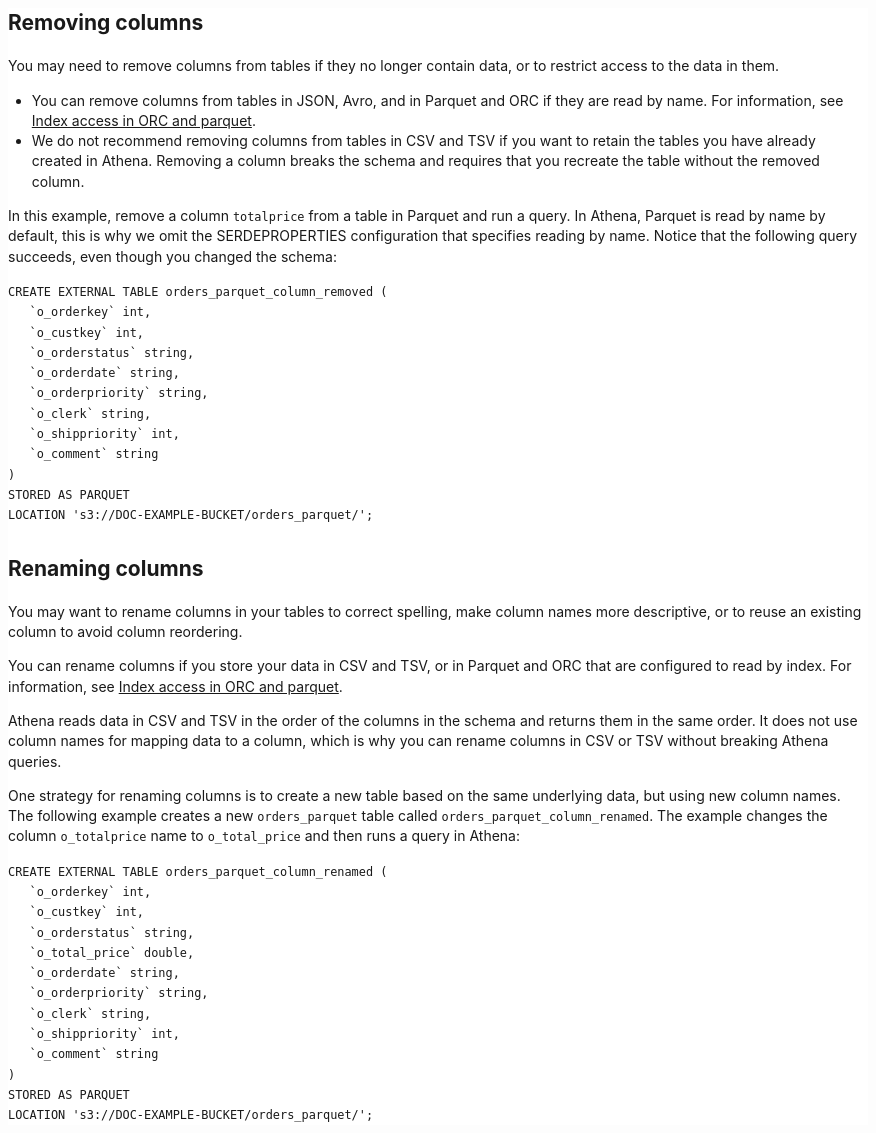 ## Removing columns<a name="updates-removing-columns"></a>

You may need to remove columns from tables if they no longer contain data, or to restrict access to the data in them\.
+ You can remove columns from tables in JSON, Avro, and in Parquet and ORC if they are read by name\. For information, see [Index access in ORC and parquet](handling-schema-updates-chapter.md#index-access)\. 
+ We do not recommend removing columns from tables in CSV and TSV if you want to retain the tables you have already created in Athena\. Removing a column breaks the schema and requires that you recreate the table without the removed column\.

In this example, remove a column ``totalprice`` from a table in Parquet and run a query\. In Athena, Parquet is read by name by default, this is why we omit the SERDEPROPERTIES configuration that specifies reading by name\. Notice that the following query succeeds, even though you changed the schema:

```
CREATE EXTERNAL TABLE orders_parquet_column_removed (
   `o_orderkey` int, 
   `o_custkey` int, 
   `o_orderstatus` string, 
   `o_orderdate` string, 
   `o_orderpriority` string, 
   `o_clerk` string, 
   `o_shippriority` int, 
   `o_comment` string
) 
STORED AS PARQUET
LOCATION 's3://DOC-EXAMPLE-BUCKET/orders_parquet/';
```

## Renaming columns<a name="updates-renaming-columns"></a>

You may want to rename columns in your tables to correct spelling, make column names more descriptive, or to reuse an existing column to avoid column reordering\.

You can rename columns if you store your data in CSV and TSV, or in Parquet and ORC that are configured to read by index\. For information, see [Index access in ORC and parquet](handling-schema-updates-chapter.md#index-access)\. 

Athena reads data in CSV and TSV in the order of the columns in the schema and returns them in the same order\. It does not use column names for mapping data to a column, which is why you can rename columns in CSV or TSV without breaking Athena queries\. 

One strategy for renaming columns is to create a new table based on the same underlying data, but using new column names\. The following example creates a new `orders_parquet` table called `orders_parquet_column_renamed`\. The example changes the column ``o_totalprice`` name to ``o_total_price`` and then runs a query in Athena: 

```
CREATE EXTERNAL TABLE orders_parquet_column_renamed (
   `o_orderkey` int, 
   `o_custkey` int, 
   `o_orderstatus` string, 
   `o_total_price` double, 
   `o_orderdate` string, 
   `o_orderpriority` string, 
   `o_clerk` string, 
   `o_shippriority` int, 
   `o_comment` string
) 
STORED AS PARQUET
LOCATION 's3://DOC-EXAMPLE-BUCKET/orders_parquet/';
```
